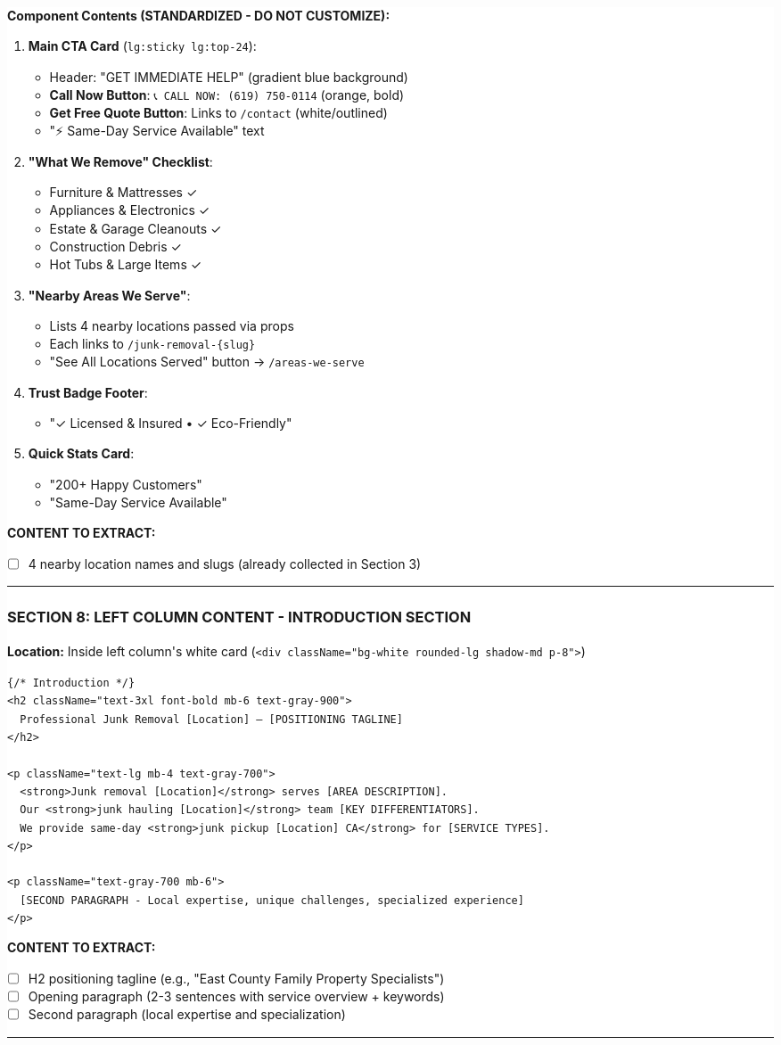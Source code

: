 **Component Contents (STANDARDIZED - DO NOT CUSTOMIZE):**
1. **Main CTA Card** (`lg:sticky lg:top-24`):
   - Header: "GET IMMEDIATE HELP" (gradient blue background)
   - **Call Now Button**: `📞 CALL NOW: (619) 750-0114` (orange, bold)
   - **Get Free Quote Button**: Links to `/contact` (white/outlined)
   - "⚡ Same-Day Service Available" text

2. **"What We Remove" Checklist**:
   - Furniture & Mattresses ✓
   - Appliances & Electronics ✓
   - Estate & Garage Cleanouts ✓
   - Construction Debris ✓
   - Hot Tubs & Large Items ✓

3. **"Nearby Areas We Serve"**:
   - Lists 4 nearby locations passed via props
   - Each links to `/junk-removal-{slug}`
   - "See All Locations Served" button → `/areas-we-serve`

4. **Trust Badge Footer**:
   - "✓ Licensed & Insured • ✓ Eco-Friendly"

5. **Quick Stats Card**:
   - "200+ Happy Customers"
   - "Same-Day Service Available"

**CONTENT TO EXTRACT:**
- [ ] 4 nearby location names and slugs (already collected in Section 3)

---

### **SECTION 8: LEFT COLUMN CONTENT - INTRODUCTION SECTION**

**Location:** Inside left column's white card (`<div className="bg-white rounded-lg shadow-md p-8">`)

```tsx
{/* Introduction */}
<h2 className="text-3xl font-bold mb-6 text-gray-900">
  Professional Junk Removal [Location] – [POSITIONING TAGLINE]
</h2>

<p className="text-lg mb-4 text-gray-700">
  <strong>Junk removal [Location]</strong> serves [AREA DESCRIPTION].
  Our <strong>junk hauling [Location]</strong> team [KEY DIFFERENTIATORS].
  We provide same-day <strong>junk pickup [Location] CA</strong> for [SERVICE TYPES].
</p>

<p className="text-gray-700 mb-6">
  [SECOND PARAGRAPH - Local expertise, unique challenges, specialized experience]
</p>
```

**CONTENT TO EXTRACT:**
- [ ] H2 positioning tagline (e.g., "East County Family Property Specialists")
- [ ] Opening paragraph (2-3 sentences with service overview + keywords)
- [ ] Second paragraph (local expertise and specialization)

---